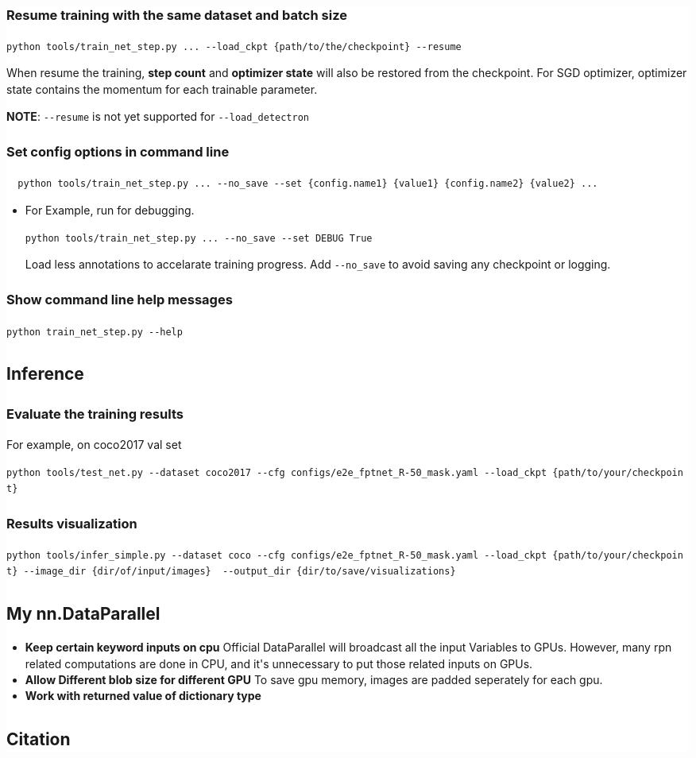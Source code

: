 ### Resume training with the same dataset and batch size
```
python tools/train_net_step.py ... --load_ckpt {path/to/the/checkpoint} --resume
```

When resume the training, **step count** and **optimizer state** will also be restored from the checkpoint. For SGD optimizer, optimizer state contains the momentum for each trainable parameter.

**NOTE**: `--resume` is not yet supported for `--load_detectron`

### Set config options in command line
```
  python tools/train_net_step.py ... --no_save --set {config.name1} {value1} {config.name2} {value2} ...
```
- For Example, run for debugging.
  ```
  python tools/train_net_step.py ... --no_save --set DEBUG True
  ```
  Load less annotations to accelarate training progress. Add `--no_save` to avoid saving any checkpoint or logging.

### Show command line help messages
```
python train_net_step.py --help
```

## Inference 

### Evaluate the training results
For example, on coco2017 val set
```
python tools/test_net.py --dataset coco2017 --cfg configs/e2e_fptnet_R-50_mask.yaml --load_ckpt {path/to/your/checkpoint}
```

### Results visualization
```
python tools/infer_simple.py --dataset coco --cfg configs/e2e_fptnet_R-50_mask.yaml --load_ckpt {path/to/your/checkpoint} --image_dir {dir/of/input/images}  --output_dir {dir/to/save/visualizations}
```

## My nn.DataParallel

- **Keep certain keyword inputs on cpu**
  Official DataParallel will broadcast all the input Variables to GPUs. However, many rpn related computations are done in CPU, and it's unnecessary to put those related inputs on GPUs.
- **Allow Different blob size for different GPU**
  To save gpu memory, images are padded seperately for each gpu.
- **Work with returned value of dictionary type**

## Citation
